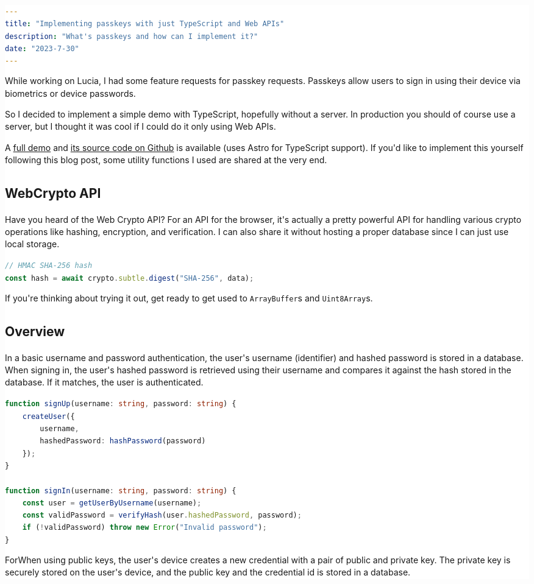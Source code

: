 ```yaml
---
title: "Implementing passkeys with just TypeScript and Web APIs"
description: "What's passkeys and how can I implement it?"
date: "2023-7-30"
---
```


While working on Lucia, I had some feature requests for passkey requests. Passkeys allow users to sign in using their device via biometrics or device passwords.

So I decided to implement a simple demo with TypeScript, hopefully without a server. In production you should of course use a server, but I thought it was cool if I could do it only using Web APIs.

A [full demo]() and [its source code on Github]() is available (uses Astro for TypeScript support). If you'd like to implement this yourself following this blog post, some utility functions I used are shared at the very end.

## WebCrypto API

Have you heard of the Web Crypto API? For an API for the browser, it's actually a pretty powerful API for handling various crypto operations like hashing, encryption, and verification. I can also share it without hosting a proper database since I can just use local storage.

```ts
// HMAC SHA-256 hash
const hash = await crypto.subtle.digest("SHA-256", data);
```

If you're thinking about trying it out, get ready to get used to `ArrayBuffer`s and `Uint8Array`s.

## Overview

In a basic username and password authentication, the user's username (identifier) and hashed password is stored in a database. When signing in, the user's hashed password is retrieved using their username and compares it against the hash stored in the database. If it matches, the user is authenticated.

```ts
function signUp(username: string, password: string) {
	createUser({
		username,
		hashedPassword: hashPassword(password)
	});
}

function signIn(username: string, password: string) {
	const user = getUserByUsername(username);
	const validPassword = verifyHash(user.hashedPassword, password);
	if (!validPassword) throw new Error("Invalid password");
}
```

ForWhen using public keys, the user's device creates a new credential with a pair of public and private key. The private key is securely stored on the user's device, and the public key and the credential id is stored in a database.
